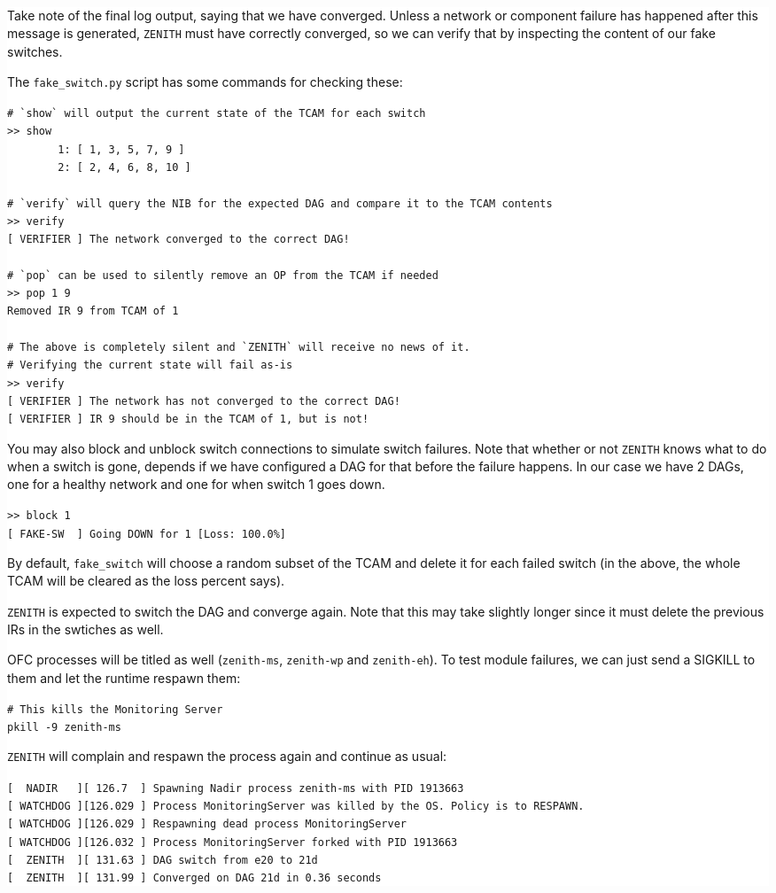 Take note of the final log output, saying that we have converged. Unless a network or component failure has happened after this message is generated, `ZENITH` must have correctly converged, so we can verify that by inspecting the content of our fake switches.

The `fake_switch.py` script has some commands for checking these:
```
# `show` will output the current state of the TCAM for each switch
>> show
        1: [ 1, 3, 5, 7, 9 ]
        2: [ 2, 4, 6, 8, 10 ]

# `verify` will query the NIB for the expected DAG and compare it to the TCAM contents
>> verify
[ VERIFIER ] The network converged to the correct DAG!

# `pop` can be used to silently remove an OP from the TCAM if needed
>> pop 1 9
Removed IR 9 from TCAM of 1

# The above is completely silent and `ZENITH` will receive no news of it.
# Verifying the current state will fail as-is
>> verify
[ VERIFIER ] The network has not converged to the correct DAG!
[ VERIFIER ] IR 9 should be in the TCAM of 1, but is not!
```

You may also block and unblock switch connections to simulate switch failures. Note that whether or not `ZENITH` knows what to do when a switch is gone, depends if we have configured a DAG for that before the failure happens. In our case we have 2 DAGs, one for a healthy network and one for when switch 1 goes down.
```
>> block 1
[ FAKE-SW  ] Going DOWN for 1 [Loss: 100.0%]
```
By default, `fake_switch` will choose a random subset of the TCAM and delete it for each failed switch (in the above, the whole TCAM will be cleared as the loss percent says).

`ZENITH` is expected to switch the DAG and converge again. Note that this may take slightly longer since it must delete the previous IRs in the swtiches as well.

OFC processes will be titled as well (`zenith-ms`, `zenith-wp` and `zenith-eh`). To test module failures, we can just send a SIGKILL to them and let the runtime respawn them:
```
# This kills the Monitoring Server
pkill -9 zenith-ms
```
`ZENITH` will complain and respawn the process again and continue as usual:
```
[  NADIR   ][ 126.7  ] Spawning Nadir process zenith-ms with PID 1913663
[ WATCHDOG ][126.029 ] Process MonitoringServer was killed by the OS. Policy is to RESPAWN.
[ WATCHDOG ][126.029 ] Respawning dead process MonitoringServer
[ WATCHDOG ][126.032 ] Process MonitoringServer forked with PID 1913663
[  ZENITH  ][ 131.63 ] DAG switch from e20 to 21d
[  ZENITH  ][ 131.99 ] Converged on DAG 21d in 0.36 seconds
```
